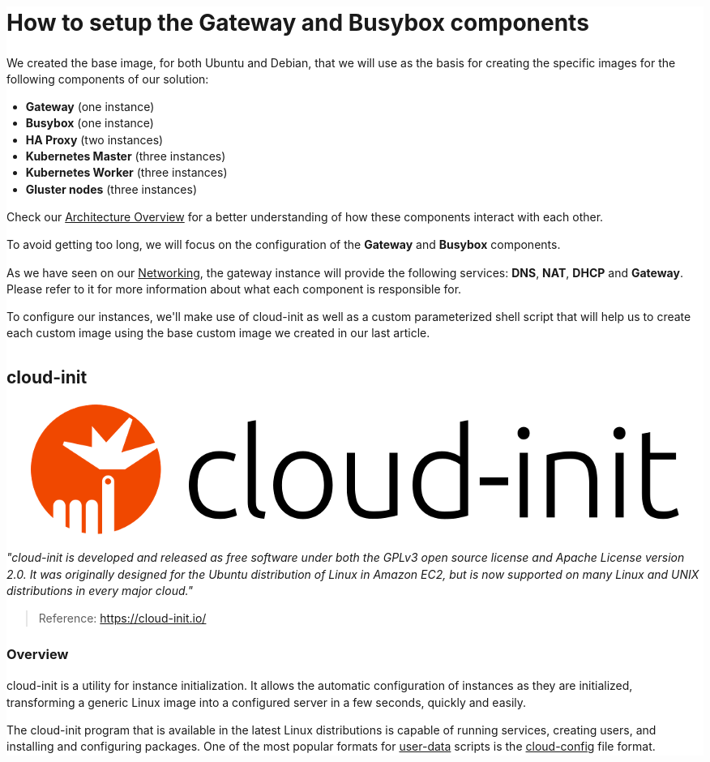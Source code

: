 # How to setup the Gateway and Busybox components

We created the base image, for both Ubuntu and Debian, that we will use as the basis for creating the specific images for the following components of our solution:

* **Gateway** (one instance)
* **Busybox** (one instance)
* **HA Proxy** (two instances)
* **Kubernetes Master** (three instances)
* **Kubernetes Worker** (three instances)
* **Gluster nodes** (three instances)

Check our [Architecture Overview](common-cluster.md) for a better understanding of how these components interact with each other.

To avoid getting too long, we will focus on the configuration of the **Gateway** and **Busybox** components.

As we have seen on our [Networking](networking.md), the gateway instance will provide the following services: **DNS**, **NAT**, **DHCP** and **Gateway**. Please refer to it for more information about what each component is responsible for.

To configure our instances, we'll make use of cloud-init as well as a custom parameterized shell script that will help us to create each custom image using the base custom image we created in our last article.

## cloud-init

<p align="center">
  <img src="images/cloud-init.png">
</p>

*"cloud-init is developed and released as free software under both the GPLv3 open source license and Apache License version 2.0. It was originally designed for the Ubuntu distribution of Linux in Amazon EC2, but is now supported on many Linux and UNIX distributions in every major cloud."*

> Reference: https://cloud-init.io/

### Overview

cloud-init is a utility for instance initialization. It allows the automatic configuration of instances as they are initialized, transforming a generic Linux image into a configured server in a few seconds, quickly and easily.

The cloud-init program that is available in the latest Linux distributions is capable of running services, creating users, and installing and configuring packages. One of the most popular formats for [user-data](https://cloudinit.readthedocs.io/en/latest/topics/examples.html) scripts is the [cloud-config](https://cloudinit.readthedocs.io/en/latest/topics/examples.html) file format.
